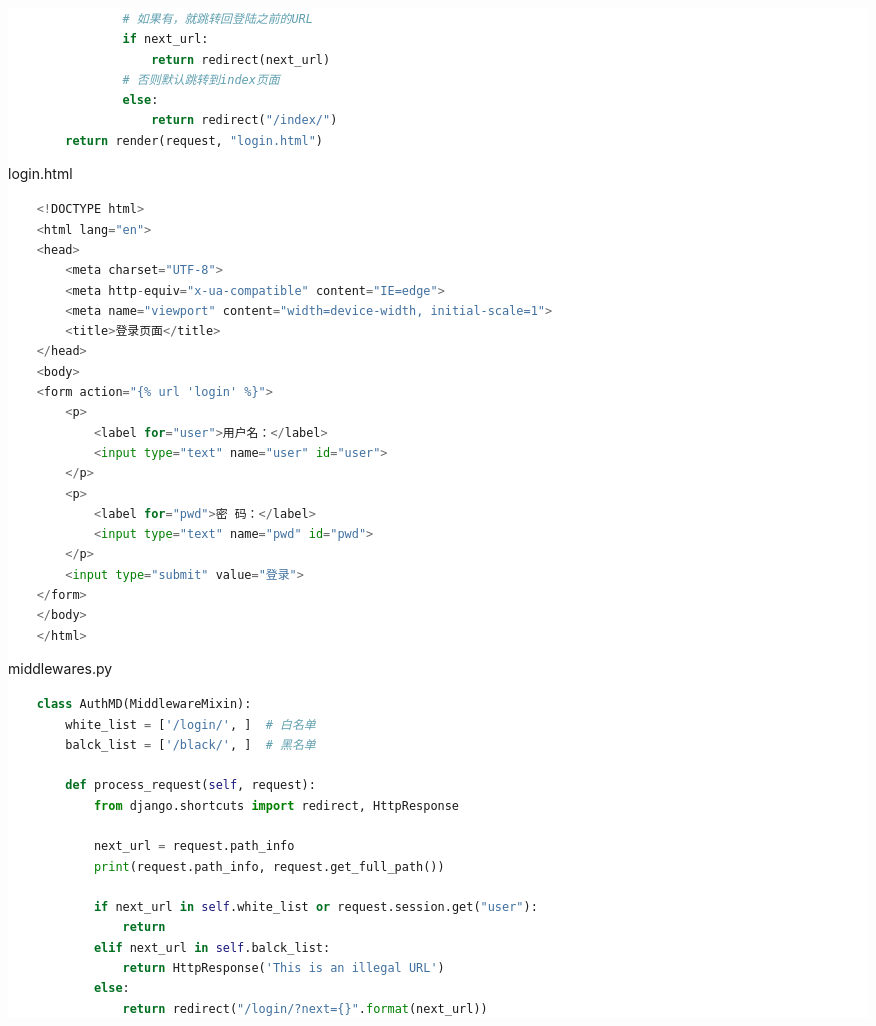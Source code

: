 ```python
                # 如果有，就跳转回登陆之前的URL
                if next_url:
                    return redirect(next_url)
                # 否则默认跳转到index页面
                else:
                    return redirect("/index/")
        return render(request, "login.html")
```

login.html
```python
    <!DOCTYPE html>
    <html lang="en">
    <head>
        <meta charset="UTF-8">
        <meta http-equiv="x-ua-compatible" content="IE=edge">
        <meta name="viewport" content="width=device-width, initial-scale=1">
        <title>登录页面</title>
    </head>
    <body>
    <form action="{% url 'login' %}">
        <p>
            <label for="user">用户名：</label>
            <input type="text" name="user" id="user">
        </p>
        <p>
            <label for="pwd">密 码：</label>
            <input type="text" name="pwd" id="pwd">
        </p>
        <input type="submit" value="登录">
    </form>
    </body>
    </html>
```

middlewares.py
```python
    class AuthMD(MiddlewareMixin):
        white_list = ['/login/', ]  # 白名单
        balck_list = ['/black/', ]  # 黑名单
    
        def process_request(self, request):
            from django.shortcuts import redirect, HttpResponse
    
            next_url = request.path_info
            print(request.path_info, request.get_full_path())
    
            if next_url in self.white_list or request.session.get("user"):
                return
            elif next_url in self.balck_list:
                return HttpResponse('This is an illegal URL')
            else:
                return redirect("/login/?next={}".format(next_url))
```
